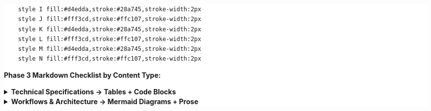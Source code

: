 ```mermaid
    style I fill:#d4edda,stroke:#28a745,stroke-width:2px
    style J fill:#fff3cd,stroke:#ffc107,stroke-width:2px
    style K fill:#d4edda,stroke:#28a745,stroke-width:2px
    style L fill:#fff3cd,stroke:#ffc107,stroke-width:2px
    style M fill:#d4edda,stroke:#28a745,stroke-width:2px
    style N fill:#fff3cd,stroke:#ffc107,stroke-width:2px
```

**Phase 3 Markdown Checklist by Content Type:**

<details><summary><strong>Technical Specifications → Tables + Code Blocks</strong></summary></details>

<details>
<summary><strong>Workflows & Architecture → Mermaid Diagrams + Prose</strong></summary>

**When explaining workflows or architecture:**

- [ ] **Mermaid diagram**: Show visual flow of process/structure
- [ ] **Prose introduction**: Set context before diagram
- [ ] **Prose explanation**: Interpret diagram after showing it
- [ ] **Color coding**: Use consistent colors for concept categories

**Example pattern:**
````markdown
**The identity processing workflow follows a sequential pipeline:**

```mermaid
graph LR
    A[Input Identity] --> B[Capability Processor]
    B --> C[Relationship Processor]
    C --> D[History Processor]
    D --> E[Complete Identity]

    style A fill:#e1f5ff
    style E fill:#d4edda
```

**Process explanation**: Each processor enhances the identity incrementally.
The capability processor establishes permissions, relationship processor
````